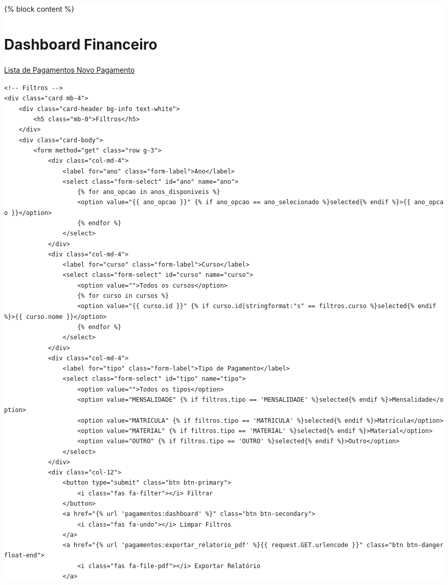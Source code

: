 {% block content %}
<div class="container mt-4">
    <!-- Cabeçalho com botões de ação -->
    <div class="d-flex justify-content-between align-items-center mb-3">
        <h1>Dashboard Financeiro</h1>
        <div>
            <a href="{% url 'pagamentos:listar_pagamentos' %}" class="btn btn-secondary me-2">
                <i class="fas fa-list"></i> Lista de Pagamentos
            </a>
            <a href="{% url 'pagamentos:criar_pagamento' %}" class="btn btn-success">
                <i class="fas fa-plus"></i> Novo Pagamento
            </a>
        </div>
    </div>
    
    <!-- Filtros -->
    <div class="card mb-4">
        <div class="card-header bg-info text-white">
            <h5 class="mb-0">Filtros</h5>
        </div>
        <div class="card-body">
            <form method="get" class="row g-3">
                <div class="col-md-4">
                    <label for="ano" class="form-label">Ano</label>
                    <select class="form-select" id="ano" name="ano">
                        {% for ano_opcao in anos_disponiveis %}
                        <option value="{{ ano_opcao }}" {% if ano_opcao == ano_selecionado %}selected{% endif %}>{{ ano_opcao }}</option>
                        {% endfor %}
                    </select>
                </div>
                <div class="col-md-4">
                    <label for="curso" class="form-label">Curso</label>
                    <select class="form-select" id="curso" name="curso">
                        <option value="">Todos os cursos</option>
                        {% for curso in cursos %}
                        <option value="{{ curso.id }}" {% if curso.id|stringformat:"s" == filtros.curso %}selected{% endif %}>{{ curso.nome }}</option>
                        {% endfor %}
                    </select>
                </div>
                <div class="col-md-4">
                    <label for="tipo" class="form-label">Tipo de Pagamento</label>
                    <select class="form-select" id="tipo" name="tipo">
                        <option value="">Todos os tipos</option>
                        <option value="MENSALIDADE" {% if filtros.tipo == 'MENSALIDADE' %}selected{% endif %}>Mensalidade</option>
                        <option value="MATRICULA" {% if filtros.tipo == 'MATRICULA' %}selected{% endif %}>Matrícula</option>
                        <option value="MATERIAL" {% if filtros.tipo == 'MATERIAL' %}selected{% endif %}>Material</option>
                        <option value="OUTRO" {% if filtros.tipo == 'OUTRO' %}selected{% endif %}>Outro</option>
                    </select>
                </div>
                <div class="col-12">
                    <button type="submit" class="btn btn-primary">
                        <i class="fas fa-filter"></i> Filtrar
                    </button>
                    <a href="{% url 'pagamentos:dashboard' %}" class="btn btn-secondary">
                        <i class="fas fa-undo"></i> Limpar Filtros
                    </a>
                    <a href="{% url 'pagamentos:exportar_relatorio_pdf' %}{{ request.GET.urlencode }}" class="btn btn-danger float-end">
                        <i class="fas fa-file-pdf"></i> Exportar Relatório
                    </a>